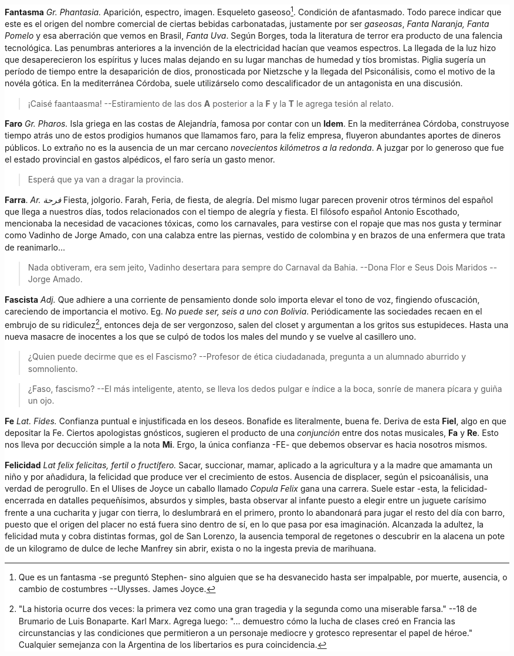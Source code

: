 **Fantasma** *Gr. Phantasia.*   Aparición, espectro, imagen.  Esqueleto gaseoso[^6].  Condición de afantasmado.  Todo parece indicar que este es el origen del nombre comercial de ciertas bebidas carbonatadas, justamente por ser *gaseosas*, *Fanta Naranja, Fanta Pomelo* y esa aberración que vemos en Brasil, *Fanta Uva*.  Según Borges, toda la literatura de terror era producto de una falencia tecnológica.  Las penumbras anteriores a la invención de la electricidad hacían que veamos espectros.  La llegada de la luz hizo que desaperecieron los espíritus y luces malas dejando en su lugar manchas de humedad y tíos bromistas.  Piglia sugería un período de tiempo entre la desaparición de dios, pronosticada por Nietzsche y la llegada del Psiconálisis, como el motivo de la novéla gótica.  En la mediterránea Córdoba, suele utilizárselo como descalificador de un antagonista en una discusión.

> ¡Caisé faantaasma!  --Estiramiento de las dos **A** posterior a la **F** y la **T** le agrega tesión al relato.

[^6]: Que es un fantasma -se preguntó Stephen- sino alguien que se ha desvanecido hasta ser impalpable, por muerte, ausencia, o cambio de costumbres --Ulysses.  James Joyce. 

**Faro** *Gr. Pharos.*  Isla griega en las costas de Alejandría, famosa por contar con un **Idem**.  En la mediterránea Córdoba, construyose tiempo atrás uno de estos prodigios humanos que llamamos faro, para la feliz empresa, fluyeron abundantes aportes de dineros públicos.  Lo extraño no es la ausencia de un mar cercano *novecientos kilómetros a la redonda*.  A juzgar por lo generoso que fue el estado provincial en gastos alpédicos, el faro sería un gasto menor.  

> Esperá que ya van a dragar la provincia.  

**Farra**.  *Ar. فرحة*  Fiesta, jolgorio.  Farah, Feria, de fiesta, de alegría.  Del mismo lugar parecen provenir otros términos del español que llega a nuestros días, todos relacionados con el tiempo de alegría y fiesta.  El filósofo español Antonio Escothado, mencionaba la necesidad de vacaciones tóxicas, como los carnavales, para vestirse con el ropaje que mas nos gusta y terminar como Vadinho de Jorge Amado, con una calabza entre las piernas, vestido de colombina y en brazos de una enfermera que trata de reanimarlo...

> Nada obtiveram, era sem jeito, Vadinho desertara para sempre do Carnaval da Bahia. --Dona Flor e Seus Dois Maridos --Jorge Amado.

**Fascista**  *Adj.*  Que adhiere a una corriente de pensamiento donde solo importa elevar el tono de voz, fingiendo ofuscación, careciendo de importancia el motivo.  Eg. *No puede ser, seis a uno con Bolivia*.  Periódicamente las sociedades recaen en el embrujo de su ridiculez[^14], entonces deja de ser vergonzoso, salen del closet y argumentan a los gritos sus estupideces.  Hasta una nueva masacre de inocentes a los que se culpó de todos los males del mundo y se vuelve al casillero uno. 

[^14]: "La historia ocurre dos veces: la primera vez como una gran tragedia y la segunda como una miserable farsa."  --18 de Brumario de Luis Bonaparte.  Karl Marx.  Agrega luego: "... demuestro cómo la lucha de clases creó en Francia las circunstancias y las condiciones que permitieron a un personaje mediocre y grotesco representar el papel de héroe."  Cualquier semejanza con la Argentina de los libertarios es pura coincidencia.

> ¿Quien puede decirme que es el Fascismo?  --Profesor de ética ciudadanada, pregunta a un alumnado aburrido y somnoliento.

> ¿Faso, fascismo? --El más inteligente, atento, se lleva los dedos pulgar e índice a la boca, sonríe de manera pícara y guiña un ojo.

**Fe** *Lat. Fides.*  Confianza puntual e injustificada en los deseos.  Bonafide es literalmente, buena fe.  Deriva de esta **Fiel**, algo en que depositar la Fe.  Ciertos apologistas gnósticos, sugieren el producto de una *conjunción* entre dos notas musicales, **Fa** y **Re**.  Esto nos lleva por decucción simple a la nota **Mi**.  Ergo, la única confianza -FE- que debemos observar es hacia nosotros mismos.

**Felicidad** *Lat felix felicitas, fertil o fructífero.*  Sacar, succionar, mamar, aplicado a la agricultura y a la madre que amamanta un niño y por añadidura, la felicidad que produce ver el crecimiento de estos.  Ausencia de displacer, según el psicoanálisis, una verdad de perogrullo.  En el Ulises de Joyce un caballo llamado *Copula Felix* gana una carrera.  Suele estar -esta, la felicidad- encerrada en datalles pequeñísimos, absurdos y simples, basta observar al infante puesto a elegir entre un juguete carísimo frente a una cucharita y jugar con tierra, lo deslumbrará en el primero, pronto lo abandonará para jugar el resto del día con barro, puesto que el origen del placer no está fuera sino dentro de sí, en lo que pasa por esa imaginación.  Alcanzada la adultez, la felicidad muta y cobra distintas formas, gol de San Lorenzo, la ausencia temporal de regetones o descubrir en la alacena un pote de un kilogramo de dulce de leche Manfrey sin abrir, exista o no la ingesta previa de marihuana.


[^52]: Amable de amabilidad selectiva, dimos tiempo atrás con una colaboradora de mayorista de turismo a la que sus pares apodaron graciosamente *abeja* por ser pequeñita, gordita, rayada y mala.
[^58]: Cantan y bailan -mi dios- cumbias y merengues crueles, otra vez.  --Me matan Limón.  Carlos Solari.
[^61]: Estílase concluir las frases con el advervio *nada*, a modo de punto y aparte.  Nada.
[^31]: El decoro prohibe el humor sobre indivíduos que vayan en dos direcciones, por lo que nos abstendremos de hacerlos.   No solo es de mal gusto, sino que mejores plumas se han adelantado en este sentido.  
[^2]: En su obra **La Política,** Aristóteles señala una de las frases más populares de la filosofía, *el hombre es un animal político* (zoon politikon), vive forzosamente en sociedad, fuera de la ciudad *solo existen animales y dioses*.
[^48]: Echan rodilla en tierra, los que a la guerra van con valor.  --La Artillera.  Zamba popular.
[^103]:  No está tan equivocado quien encuentra similitudes entre el ritual y la práctica médica.
[^74]: La fe de los imperios, siempre se valen de imágenes ecuestres.  El caballo del presidente Milei es un ejemplo de estos.
[^92]: Puedes decir Mierda en cualquier catedral de Europa, durante la misa, que serás mirado con cierto desdén desaprobatorio y nada mas.  Si intentas hacer lo mismo en una plaza pública de cualquier estado del sur de la unión, correrás peligro físico.  Porque tendrás que vértelas con indivíduos muy brutos y fanáticos religiosos.  --Theodore Sturgeon.
[^3]: Hernán Cortés en sus "Cartas de Relación" informó al rey de España al respecto: "...hay calle de herbolarios, donde hay todas las raíces y yerbas medicinales que en la tierra se hallan. Hay cosas como de boticarios donde se venden medicinas hechas así potables como ungüentos y emplastos"
[^33]: Este teórico estudia el ascenso y declive de 26 civilizaciones, pero no alcanza a predecir la llegada de los envases de champú con instrucciones en el siglo XXI.
[^22]: Quines no leen la biblia son católicos, quienes solo leen algunos pasajes, los indicados por sus pastores como canónicos, son protestantes, quienes leen la biblia completa, son ireemediablemente ateos.
[^68]: white anglo saxon protestan.  Inmigrantes originarios del norte de Europa, mucho mejor fenotipo para publicidad de, por ejemplo, teléfonos celulares.
[^39]: Dos experiencias del siglo XXI vienen a demostrar la tesis de **John William Cooke** *"podemos prescindir de los capitaliastas, pero no de los trabajadores"*.  La pandemia y China.  Sacá del medio Adam Smith. 
[^44]: Existe el secreto a voces en ámbitos publicitarios que da cuenta de la elección de ese nombre, **Cerveza sin alcohol** al notar el escaso valor de marketing del original **Fanta Maiz**.
[^100]: Es un universal antropológico que en todo rito el chamán o sacerdote accede en exclusivo al tóxico, mientras la feligresía no.  En el ritual católico, solo el sacerdote accede simbólicamente al alcohol, mientras el resto solo come el pan.
[^18]: En realidad utilizó la frase **Cornudos Cobardes** con un poder de síntesis pocas veces visto en estas latitudes.
[^17]: Cuando la derecha acusa, en realidad confiesa.  
[^83]: Las cosas consituyen el segundo elemento en el título "Las palabras y las cosas: una arqueología de las ciencias humanas" del pensador frances Michelle Foucualt.  Por algo ocupan un segundo lugar, relegadas por las palabras.  Figura entre los cien libros indispensables del siglo XX.  Cuando se editó, alcanzó los quince mil ejemplares vendidos, en seis meses, solo en francés.  
[^16]: Véase en este sentido *Opera Aperta* -- Umberto Eco.
[^81]: El telex o teletipo era un híbrido entre máquina de escribir y teléfono.  Su mayor virtud consistía en convertir un caracter en un pulso eléctrico puntual, así pulsada una letra L en un punto del planeta, replicaba una L también, en otro teletipo en otro extremo del globo.  Al ser estos minutos de comunicación excesivamente costosas, los operadores escribían el mensaje en unas cintas perforadas, que una vez establecida la comunciación, se hacían correr automáticamente.  Estas eran el antecedente directo de toda la mensajería por chat.    
[^47]: Por lo general, estas posturas desnudan las pujas de distintos modelos productivos, como en este caso, ganaderos contra agricultores.  La triunfante se jacta de su triunfo cultural, como la civilización porteña frente a la barbarie del interior, la industrialización del norte frente a la esclavitud del sur.  El nazismo es el unico caso de predominio del pensamiento del vencido en la cultura del vencedor. 
[^69]: El Estado es impersonal: el argentino sólo concibe una relación personal. Por eso, para él, robar dineros públicos no es un crimen. Compruebo un hecho, no lo justifico o excuso. --Jorge Luis Borges.
[^37]: La vida está hecha de minúsculos detalles, de momentos únicos e irrepetibles, destinados a pasar desapercibidos por cotidianos.  Un día tu hija, tal vez por vergüenza, te suelta la mano para cruzar la calle.  A una edad determinada va a pasar, sabemos que va a ocurrir, pero lo negamos.  Al otro día será la normalidad, no darte la mano.  Lo tomamos como un detalle a simple vista, fué lo mas importante que va a pasarte en la vida.  Años después esa niña traerá un nieto de la mano.  Otro día apretarás la mano de un ser amado, en el sanatorio por última vez.  Volverán de golpe todas esas manos que sostuviste con amor. 
[^77]: ¿E Amice, sobrarum um ase, sobrarum?  --Metamorfosis.  Ovidio.
[^65]: La coincidencia espacial de los retretes -ano- con la sala de juegos -genitales- alerta sobre el poco conocimiento de arquitectura, por lo menos en homo sappiens.  
[^46]: Todo parece indicar que el sabbath, a modo de festejo el señor se clavó un par de claritos, un porrito y de puro jodón dijo "les voy a poner el punto G justo adentro del upite" y terminado de decir eso escupió la bebida en medio de la risa festejándose el chiste.
[^94]: Decimos que un cerearl fue domesticado, cuando labores culturales fueron sacando lo mejor de él hasta la actualidad, por caso el maiz, sustento de la América pre hispánica.  Semillas y flores de amapola fosilizadas, fueron halladas junto a restos oseos de neandertales de aproximadamente tres mil años, mientras que textos suméricos de cuatro mil años antes de la era común dan cuenta de esta *planta de la felicidad*, hasta la llegada de las prohibiciones en el siglo XX. 
[^7]: Hay una hermosa metáfora clásica "*Dudoso como presente griego"* en clara alusión al Caballo de Troya. 
[^59]: Dura lo que dura dura.
[^76]: Yo mutilado capilar ... Se me ha caido mucho pelo pero ninguna idea. --Eduardo Galeano.
[^99]:  Mi corazón una mentira pide.  --Soledad.  Carlos Gardel.
[^79]: Los indivíduos famosos de las redes adquieren el título nobiliario de *influencers,* vaya a saber uno en virtud de que capricho de la moda, o debido al triunfo de alguna deidad malévola que se divierte investigando los límites de la estupidez colectiva. 
[^10]: Sentenciado al exilio o tomar la cicuta, Sócrates elije morir a retractarse ante los sofistas.  Reune a sus alumnos a fin de reforzar la idea de la inutilidad de una vida sin valores o el destierro.  Entre los asistentes Platón se encaga de compilar las enseñanzas del maestro, que al igual que Buda y Cristo, no dejan nada escrito antes de la partida.  Les entrega instrucciones claras.  Una de ellas es: *Debo un gallo a Esculapio, ocúpate de eso.*